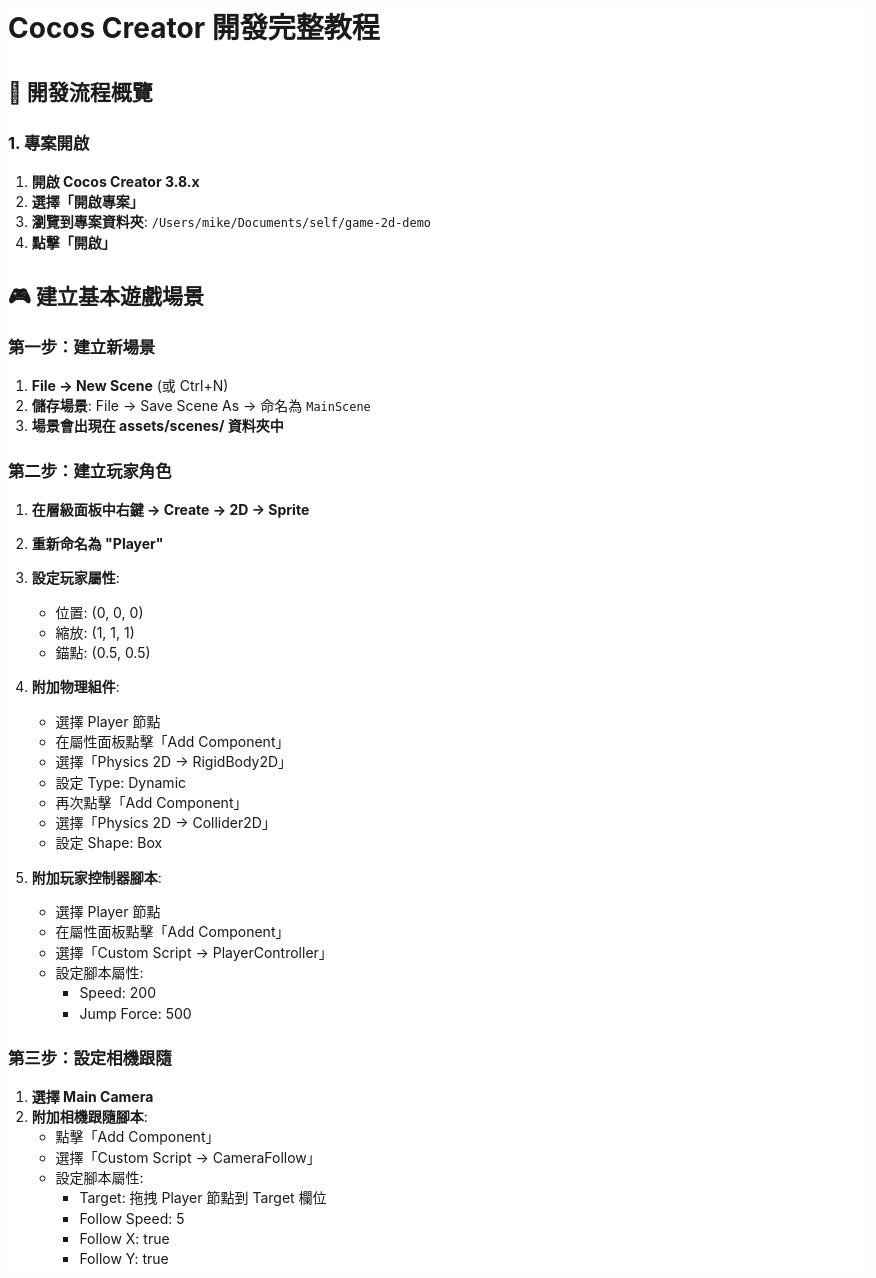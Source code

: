 # Cocos Creator 開發完整教程

## 🎯 開發流程概覽

### 1. 專案開啟
1. **開啟 Cocos Creator 3.8.x**
2. **選擇「開啟專案」**
3. **瀏覽到專案資料夾**: `/Users/mike/Documents/self/game-2d-demo`
4. **點擊「開啟」**

## 🎮 建立基本遊戲場景

### 第一步：建立新場景
1. **File → New Scene** (或 Ctrl+N)
2. **儲存場景**: File → Save Scene As → 命名為 `MainScene`
3. **場景會出現在 assets/scenes/ 資料夾中**

### 第二步：建立玩家角色
1. **在層級面板中右鍵 → Create → 2D → Sprite**
2. **重新命名為 "Player"**
3. **設定玩家屬性**:
   - 位置: (0, 0, 0)
   - 縮放: (1, 1, 1)
   - 錨點: (0.5, 0.5)

4. **附加物理組件**:
   - 選擇 Player 節點
   - 在屬性面板點擊「Add Component」
   - 選擇「Physics 2D → RigidBody2D」
   - 設定 Type: Dynamic
   - 再次點擊「Add Component」
   - 選擇「Physics 2D → Collider2D」
   - 設定 Shape: Box

5. **附加玩家控制器腳本**:
   - 選擇 Player 節點
   - 在屬性面板點擊「Add Component」
   - 選擇「Custom Script → PlayerController」
   - 設定腳本屬性:
     - Speed: 200
     - Jump Force: 500

### 第三步：設定相機跟隨
1. **選擇 Main Camera**
2. **附加相機跟隨腳本**:
   - 點擊「Add Component」
   - 選擇「Custom Script → CameraFollow」
   - 設定腳本屬性:
     - Target: 拖拽 Player 節點到 Target 欄位
     - Follow Speed: 5
     - Follow X: true
     - Follow Y: true
